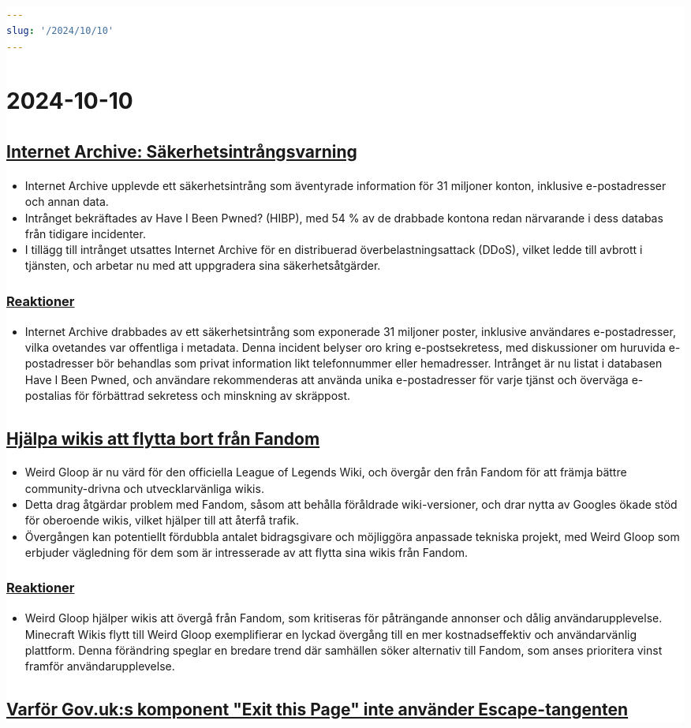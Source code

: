 ```yaml
---
slug: '/2024/10/10'
---
```


# 2024-10-10

## [Internet Archive: Säkerhetsintrångsvarning](https://www.theverge.com/2024/10/9/24266419/internet-archive-ddos-attack-pop-up-message)

- Internet Archive upplevde ett säkerhetsintrång som äventyrade information för 31 miljoner konton, inklusive e-postadresser och annan data.
- Intrånget bekräftades av Have I Been Pwned? (HIBP), med 54 % av de drabbade kontona redan närvarande i dess databas från tidigare incidenter.
- I tillägg till intrånget utsattes Internet Archive för en distribuerad överbelastningsattack (DDoS), vilket ledde till avbrott i tjänsten, och arbetar nu med att uppgradera sina säkerhetsåtgärder.

### [Reaktioner](https://news.ycombinator.com/item?id=41792500)

- Internet Archive drabbades av ett säkerhetsintrång som exponerade 31 miljoner poster, inklusive användares e-postadresser, vilka ovetandes var offentliga i metadata. Denna incident belyser oro kring e-postsekretess, med diskussioner om huruvida e-postadresser bör behandlas som privat information likt telefonnummer eller hemadresser. Intrånget är nu listat i databasen Have I Been Pwned, och användare rekommenderas att använda unika e-postadresser för varje tjänst och överväga e-postalias för förbättrad sekretess och minskning av skräppost.

## [Hjälpa wikis att flytta bort från Fandom](https://weirdgloop.org/blog/why-were-helping-more-wikis-move-away-from-fandom)

- Weird Gloop är nu värd för den officiella League of Legends Wiki, och övergår den från Fandom för att främja bättre community-drivna och utvecklarvänliga wikis.
- Detta drag åtgärdar problem med Fandom, såsom att behålla föråldrade wiki-versioner, och drar nytta av Googles ökade stöd för oberoende wikis, vilket hjälper till att återfå trafik.
- Övergången kan potentiellt fördubbla antalet bidragsgivare och möjliggöra anpassade tekniska projekt, med Weird Gloop som erbjuder vägledning för dem som är intresserade av att flytta sina wikis från Fandom.

### [Reaktioner](https://news.ycombinator.com/item?id=41797719)

- Weird Gloop hjälper wikis att övergå från Fandom, som kritiseras för påträngande annonser och dålig användarupplevelse. Minecraft Wikis flytt till Weird Gloop exemplifierar en lyckad övergång till en mer kostnadseffektiv och användarvänlig plattform. Denna förändring speglar en bredare trend där samhällen söker alternativ till Fandom, som anses prioritera vinst framför användarupplevelse.

## [Varför Gov.uk:s komponent "Exit this Page" inte använder Escape-tangenten](https://beeps.website/blog/2024-10-09-why-govuk-exit-this-page-doesnt-use-escape/)
